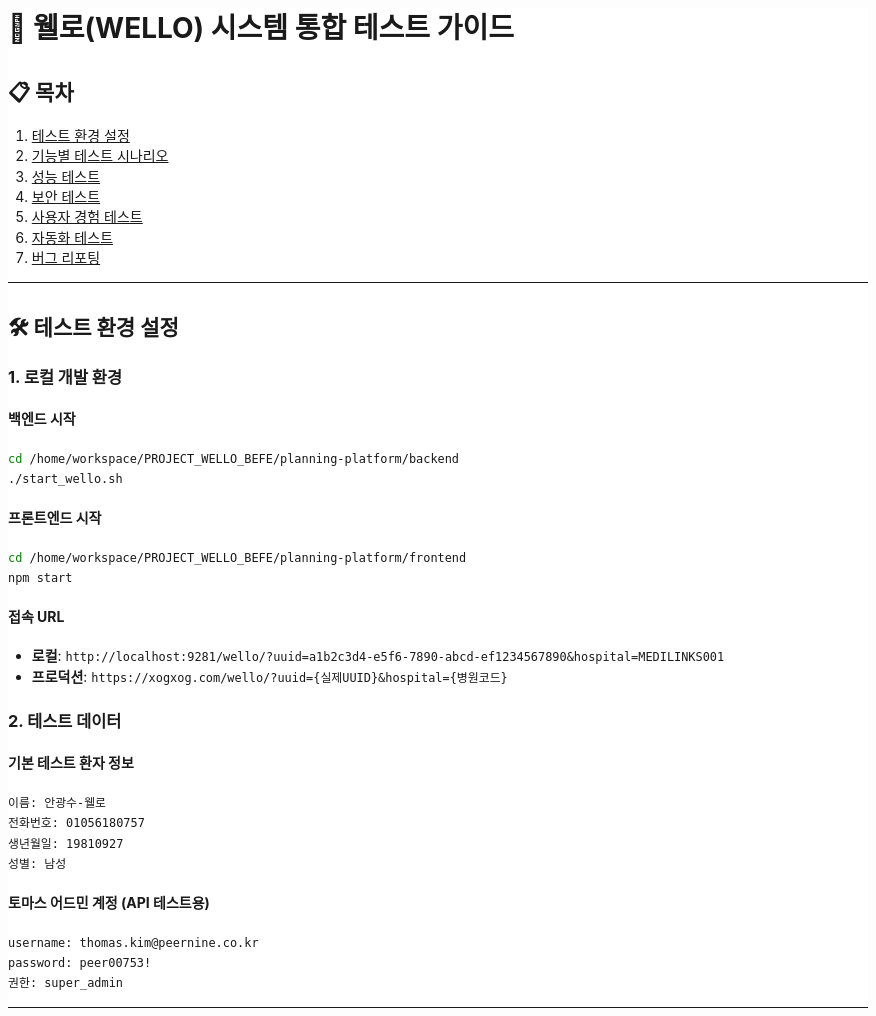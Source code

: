 # 🧪 **웰로(WELLO) 시스템 통합 테스트 가이드**

## 📋 **목차**
1. [테스트 환경 설정](#테스트-환경-설정)
2. [기능별 테스트 시나리오](#기능별-테스트-시나리오)
3. [성능 테스트](#성능-테스트)
4. [보안 테스트](#보안-테스트)
5. [사용자 경험 테스트](#사용자-경험-테스트)
6. [자동화 테스트](#자동화-테스트)
7. [버그 리포팅](#버그-리포팅)

---

## 🛠️ **테스트 환경 설정**

### 1. **로컬 개발 환경**

#### 백엔드 시작
```bash
cd /home/workspace/PROJECT_WELLO_BEFE/planning-platform/backend
./start_wello.sh
```

#### 프론트엔드 시작
```bash
cd /home/workspace/PROJECT_WELLO_BEFE/planning-platform/frontend
npm start
```

#### 접속 URL
- **로컬**: `http://localhost:9281/wello/?uuid=a1b2c3d4-e5f6-7890-abcd-ef1234567890&hospital=MEDILINKS001`
- **프로덕션**: `https://xogxog.com/wello/?uuid={실제UUID}&hospital={병원코드}`

### 2. **테스트 데이터**

#### 기본 테스트 환자 정보
```
이름: 안광수-웰로
전화번호: 01056180757
생년월일: 19810927
성별: 남성
```

#### 토마스 어드민 계정 (API 테스트용)
```
username: thomas.kim@peernine.co.kr
password: peer00753!
권한: super_admin
```

---